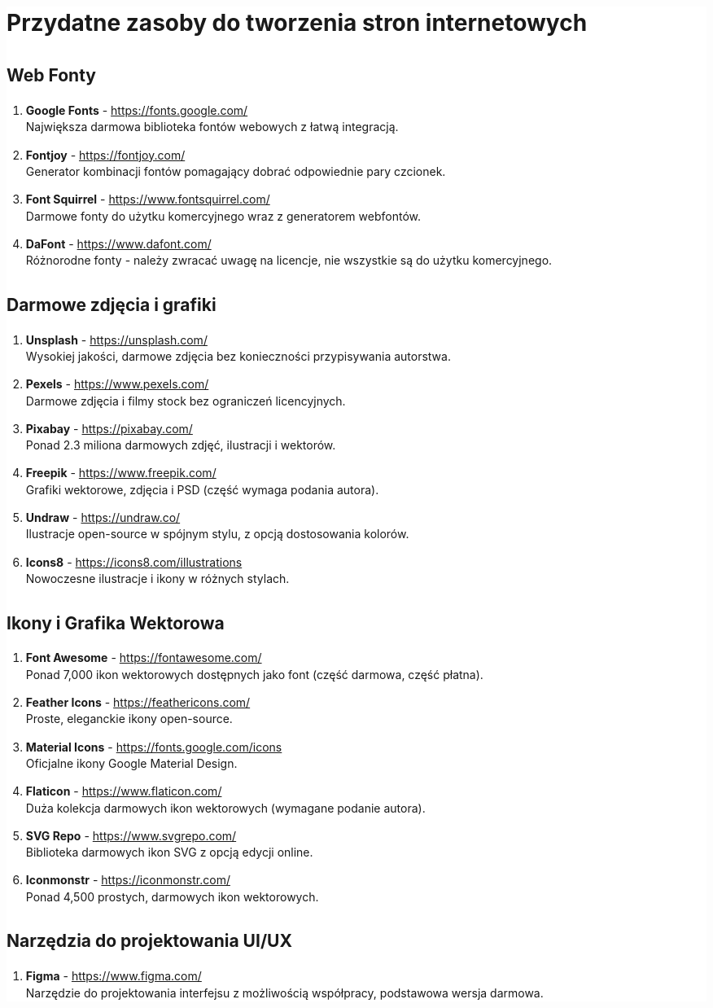 # Przydatne zasoby do tworzenia stron internetowych

## Web Fonty
1. **Google Fonts** - https://fonts.google.com/  
   Największa darmowa biblioteka fontów webowych z łatwą integracją.

4. **Fontjoy** - https://fontjoy.com/  
   Generator kombinacji fontów pomagający dobrać odpowiednie pary czcionek.

2. **Font Squirrel** - https://www.fontsquirrel.com/  
   Darmowe fonty do użytku komercyjnego wraz z generatorem webfontów.

3. **DaFont** - https://www.dafont.com/  
   Różnorodne fonty - należy zwracać uwagę na licencje, nie wszystkie są do użytku komercyjnego.

## Darmowe zdjęcia i grafiki
1. **Unsplash** - https://unsplash.com/  
   Wysokiej jakości, darmowe zdjęcia bez konieczności przypisywania autorstwa.

2. **Pexels** - https://www.pexels.com/  
   Darmowe zdjęcia i filmy stock bez ograniczeń licencyjnych.

3. **Pixabay** - https://pixabay.com/  
   Ponad 2.3 miliona darmowych zdjęć, ilustracji i wektorów.

4. **Freepik** - https://www.freepik.com/  
   Grafiki wektorowe, zdjęcia i PSD (część wymaga podania autora).

5. **Undraw** - https://undraw.co/  
   Ilustracje open-source w spójnym stylu, z opcją dostosowania kolorów.

6. **Icons8** - https://icons8.com/illustrations  
   Nowoczesne ilustracje i ikony w różnych stylach.

## Ikony i Grafika Wektorowa
1. **Font Awesome** - https://fontawesome.com/  
   Ponad 7,000 ikon wektorowych dostępnych jako font (część darmowa, część płatna).

2. **Feather Icons** - https://feathericons.com/  
   Proste, eleganckie ikony open-source.

3. **Material Icons** - https://fonts.google.com/icons  
   Oficjalne ikony Google Material Design.

4. **Flaticon** - https://www.flaticon.com/  
   Duża kolekcja darmowych ikon wektorowych (wymagane podanie autora).

5. **SVG Repo** - https://www.svgrepo.com/  
   Biblioteka darmowych ikon SVG z opcją edycji online.

6. **Iconmonstr** - https://iconmonstr.com/  
   Ponad 4,500 prostych, darmowych ikon wektorowych.

## Narzędzia do projektowania UI/UX
1. **Figma** - https://www.figma.com/  
   Narzędzie do projektowania interfejsu z możliwością współpracy, podstawowa wersja darmowa.
